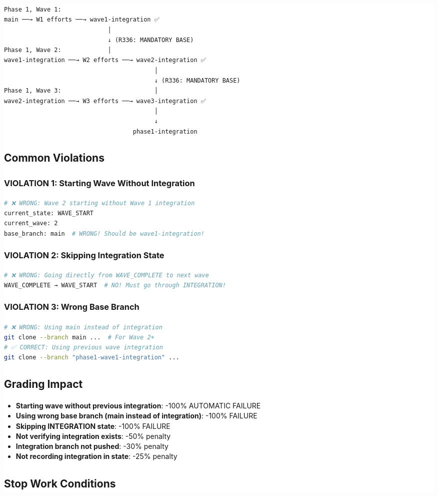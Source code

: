 ```
Phase 1, Wave 1:
main ──→ W1 efforts ──→ wave1-integration ✅
                             │
                             ↓ (R336: MANDATORY BASE)
Phase 1, Wave 2:             │
wave1-integration ──→ W2 efforts ──→ wave2-integration ✅
                                          │
                                          ↓ (R336: MANDATORY BASE)
Phase 1, Wave 3:                          │
wave2-integration ──→ W3 efforts ──→ wave3-integration ✅
                                          │
                                          ↓
                                    phase1-integration
```

## Common Violations

### VIOLATION 1: Starting Wave Without Integration
```bash
# ❌ WRONG: Wave 2 starting without Wave 1 integration
current_state: WAVE_START
current_wave: 2
base_branch: main  # WRONG! Should be wave1-integration!
```

### VIOLATION 2: Skipping Integration State
```bash
# ❌ WRONG: Going directly from WAVE_COMPLETE to next wave
WAVE_COMPLETE → WAVE_START  # NO! Must go through INTEGRATION!
```

### VIOLATION 3: Wrong Base Branch
```bash
# ❌ WRONG: Using main instead of integration
git clone --branch main ...  # For Wave 2+
# ✅ CORRECT: Using previous wave integration
git clone --branch "phase1-wave1-integration" ...
```

## Grading Impact

- **Starting wave without previous integration**: -100% AUTOMATIC FAILURE
- **Using wrong base branch (main instead of integration)**: -100% FAILURE
- **Skipping INTEGRATION state**: -100% FAILURE
- **Not verifying integration exists**: -50% penalty
- **Integration branch not pushed**: -30% penalty
- **Not recording integration in state**: -25% penalty

## Stop Work Conditions
